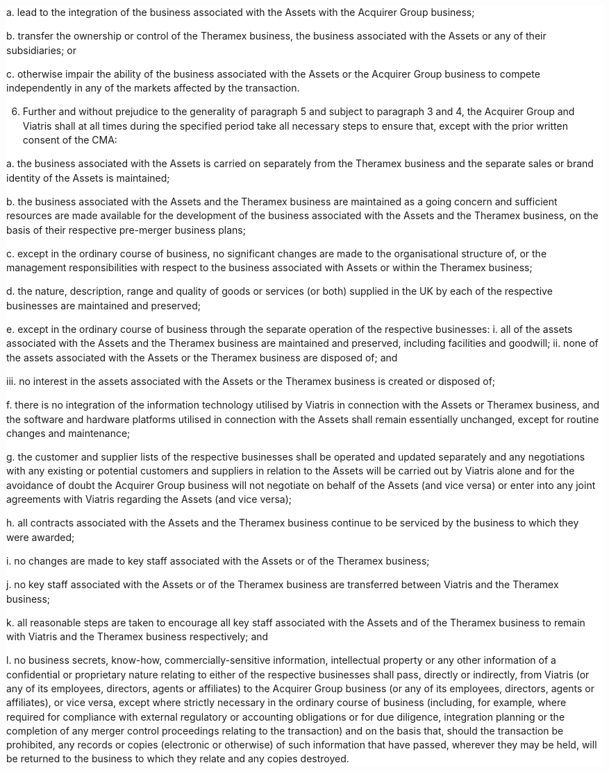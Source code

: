 a. lead to the integration of the business associated with the Assets with the Acquirer Group business;

b. transfer the ownership or control of the Theramex business, the business associated with the Assets or any of their subsidiaries; or

c. otherwise impair the ability of the business associated with the Assets or the Acquirer Group business to compete independently in any of the markets affected by the transaction.

6. Further and without prejudice to the generality of paragraph 5 and subject to paragraph 3 and 4, the Acquirer Group and Viatris shall at all times during the specified period take all necessary steps to ensure that, except with the prior written consent of the CMA:

a. the business associated with the Assets is carried on separately from the Theramex business and the separate sales or brand identity of the Assets is maintained;

b. the business associated with the Assets and the Theramex business are maintained as a going concern and sufficient resources are made available for the development of the business associated with the Assets and the Theramex business, on the basis of their respective pre-merger business plans;

c. except in the ordinary course of business, no significant changes are made to the organisational structure of, or the management responsibilities with respect to the business associated with Assets or within the Theramex business;

d. the nature, description, range and quality of goods or services (or both) supplied in the UK by each of the respective businesses are maintained and preserved;

e. except in the ordinary course of business through the separate operation of the respective businesses: i. all of the assets associated with the Assets and the Theramex business are maintained and preserved, including facilities and goodwill; ii. none of the assets associated with the Assets or the Theramex business are disposed of; and

iii. no interest in the assets associated with the Assets or the Theramex business is created or disposed of;

f. there is no integration of the information technology utilised by Viatris in connection with the Assets or Theramex business, and the software and hardware platforms utilised in connection with the Assets shall remain essentially unchanged, except for routine changes and maintenance;

g. the customer and supplier lists of the respective businesses shall be operated and updated separately and any negotiations with any existing or potential customers and suppliers in relation to the Assets will be carried out by Viatris alone and for the avoidance of doubt the Acquirer Group business will not negotiate on behalf of the Assets (and vice versa) or enter into any joint agreements with Viatris regarding the Assets (and vice versa);

h. all contracts associated with the Assets and the Theramex business continue to be serviced by the business to which they were awarded;

i. no changes are made to key staff associated with the Assets or of the Theramex business;

j. no key staff associated with the Assets or of the Theramex business are transferred between Viatris and the Theramex business;

k. all reasonable steps are taken to encourage all key staff associated with the Assets and of the Theramex business to remain with Viatris and the Theramex business respectively; and

l. no business secrets, know-how, commercially-sensitive information, intellectual property or any other information of a confidential or proprietary nature relating to either of the respective businesses shall pass, directly or indirectly, from Viatris (or any of its employees, directors, agents or affiliates) to the Acquirer Group business (or any of its employees, directors, agents or affiliates), or vice versa, except where strictly necessary in the ordinary course of business (including, for example, where required for compliance with external regulatory or accounting obligations or for due diligence, integration planning or the completion of any merger control proceedings relating to the transaction) and on the basis that, should the transaction be prohibited, any records or copies (electronic or otherwise) of such information that have passed, wherever they may be held, will be returned to the business to which they relate and any copies destroyed.
